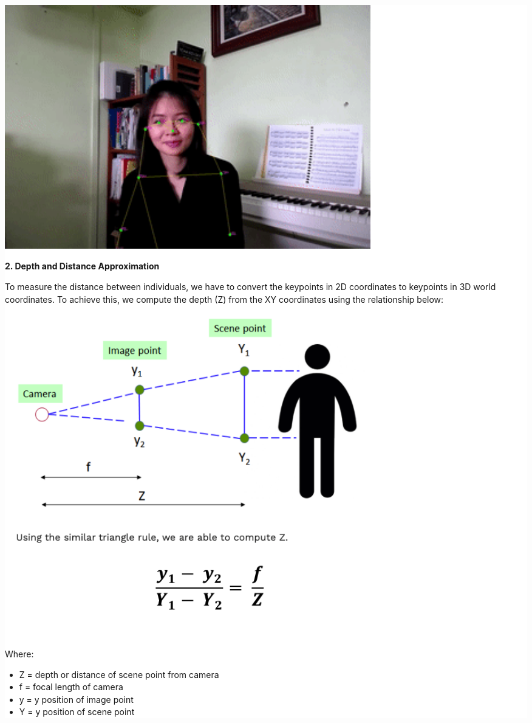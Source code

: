 <img src="../../images/readme/posenet_demo.gif" width="70%">

**2. Depth and Distance Approximation**

To measure the distance between individuals, we have to convert the keypoints in 2D coordinates to keypoints in 3D world coordinates. To achieve this, we compute the depth (Z) from the XY coordinates using the relationship below:

<img src="../../images/readme/distance_estimation.png" width="70%">


Where:
- Z = depth or distance of scene point from camera
- f = focal length of camera
- y = y position of image point
- Y = y position of scene point
